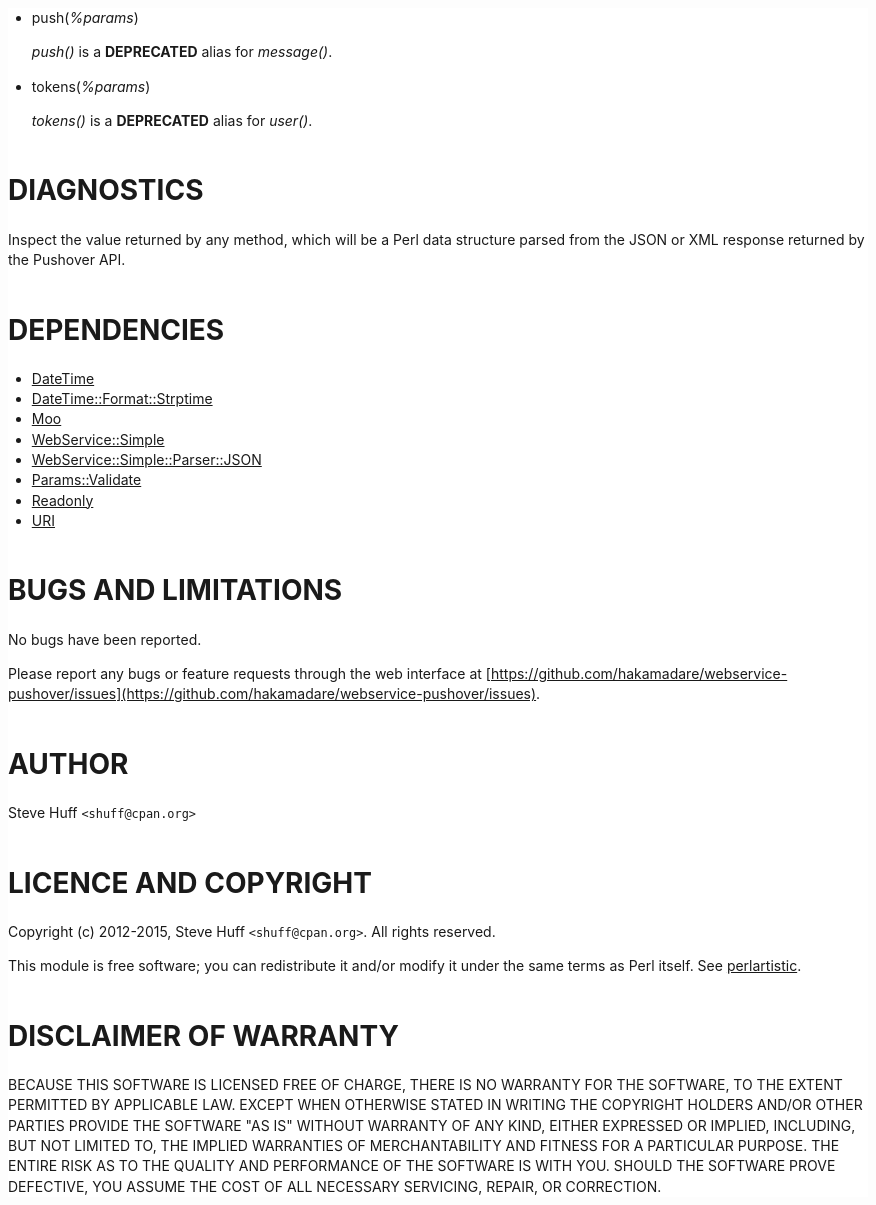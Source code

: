 - push(_%params_)

    _push()_ is a **DEPRECATED** alias for _message()_.

- tokens(_%params_)

    _tokens()_ is a **DEPRECATED** alias for _user()_.

# DIAGNOSTICS

Inspect the value returned by any method, which will be a Perl data structure
parsed from the JSON or XML response returned by the Pushover API.

# DEPENDENCIES

- [DateTime](https://metacpan.org/pod/DateTime)
- [DateTime::Format::Strptime](https://metacpan.org/pod/DateTime::Format::Strptime)
- [Moo](https://metacpan.org/pod/Moo)
- [WebService::Simple](https://metacpan.org/pod/WebService::Simple)
- [WebService::Simple::Parser::JSON](https://metacpan.org/pod/WebService::Simple::Parser::JSON)
- [Params::Validate](https://metacpan.org/pod/Params::Validate)
- [Readonly](https://metacpan.org/pod/Readonly)
- [URI](https://metacpan.org/pod/URI)

# BUGS AND LIMITATIONS

No bugs have been reported.

Please report any bugs or feature requests through the web interface at [https://github.com/hakamadare/webservice-pushover/issues](https://github.com/hakamadare/webservice-pushover/issues).

# AUTHOR

Steve Huff  `<shuff@cpan.org>`

# LICENCE AND COPYRIGHT

Copyright (c) 2012-2015, Steve Huff `<shuff@cpan.org>`. All rights reserved.

This module is free software; you can redistribute it and/or
modify it under the same terms as Perl itself. See [perlartistic](https://metacpan.org/pod/perlartistic).

# DISCLAIMER OF WARRANTY

BECAUSE THIS SOFTWARE IS LICENSED FREE OF CHARGE, THERE IS NO WARRANTY
FOR THE SOFTWARE, TO THE EXTENT PERMITTED BY APPLICABLE LAW. EXCEPT WHEN
OTHERWISE STATED IN WRITING THE COPYRIGHT HOLDERS AND/OR OTHER PARTIES
PROVIDE THE SOFTWARE "AS IS" WITHOUT WARRANTY OF ANY KIND, EITHER
EXPRESSED OR IMPLIED, INCLUDING, BUT NOT LIMITED TO, THE IMPLIED
WARRANTIES OF MERCHANTABILITY AND FITNESS FOR A PARTICULAR PURPOSE. THE
ENTIRE RISK AS TO THE QUALITY AND PERFORMANCE OF THE SOFTWARE IS WITH
YOU. SHOULD THE SOFTWARE PROVE DEFECTIVE, YOU ASSUME THE COST OF ALL
NECESSARY SERVICING, REPAIR, OR CORRECTION.
